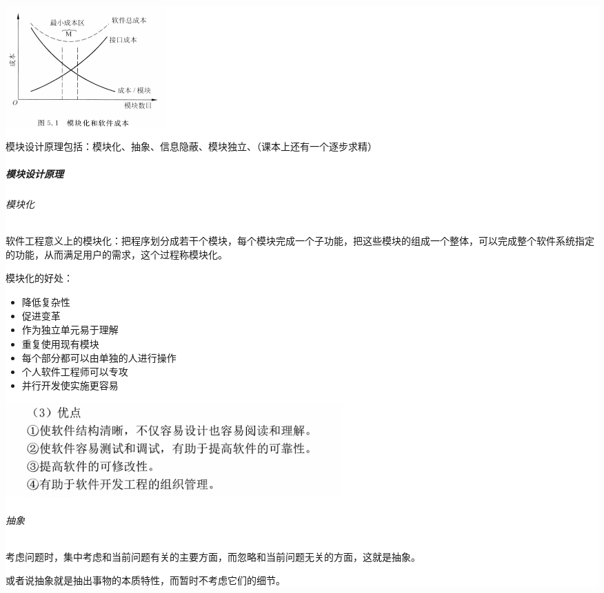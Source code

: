 <img src=".\assets\image-20241209101648469.png" alt="image-20241209101648469" style="zoom: 50%;" />

模块设计原理包括：模块化、抽象、信息隐蔽、模块独立、（课本上还有一个逐步求精）

##### 模块设计原理

###### 模块化

软件工程意义上的模块化：把程序划分成若干个模块，每个模块完成一个子功能，把这些模块的组成一个整体，可以完成整个软件系统指定的功能，从而满足用户的需求，这个过程称模块化。

模块化的好处：

- 降低复杂性
- 促进变革
- 作为独立单元易于理解
- 重复使用现有模块
- 每个部分都可以由单独的人进行操作
- 个人软件工程师可以专攻
- 并行开发使实施更容易

<img src=".\assets\image-20241209102058790.png" alt="image-20241209102058790" style="zoom: 80%;" />

###### 抽象

考虑问题时，集中考虑和当前问题有关的主要方面，而忽略和当前问题无关的方面，这就是抽象。

或者说抽象就是抽出事物的本质特性，而暂时不考虑它们的细节。
